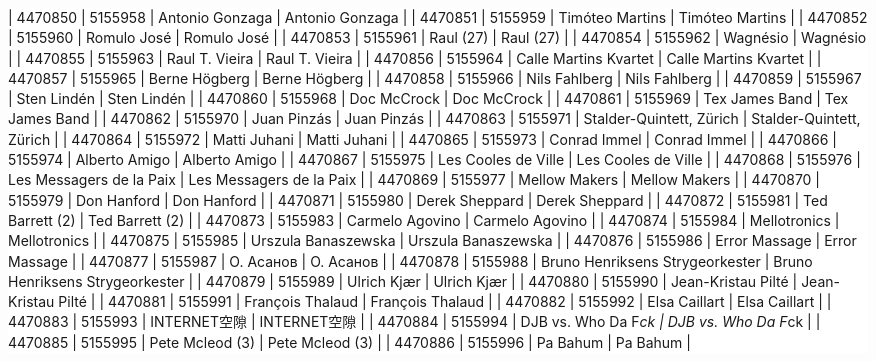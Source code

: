 | 4470850 | 5155958 | Antonio Gonzaga | Antonio Gonzaga |
| 4470851 | 5155959 | Timóteo Martins | Timóteo Martins |
| 4470852 | 5155960 | Romulo José | Romulo José |
| 4470853 | 5155961 | Raul (27) | Raul (27) |
| 4470854 | 5155962 | Wagnésio | Wagnésio |
| 4470855 | 5155963 | Raul T. Vieira | Raul T. Vieira |
| 4470856 | 5155964 | Calle Martins Kvartet | Calle Martins Kvartet |
| 4470857 | 5155965 | Berne Högberg | Berne Högberg |
| 4470858 | 5155966 | Nils Fahlberg | Nils Fahlberg |
| 4470859 | 5155967 | Sten Lindén | Sten Lindén |
| 4470860 | 5155968 | Doc McCrock | Doc McCrock |
| 4470861 | 5155969 | Tex James Band | Tex James Band |
| 4470862 | 5155970 | Juan Pinzás | Juan Pinzás |
| 4470863 | 5155971 | Stalder-Quintett, Zürich | Stalder-Quintett, Zürich |
| 4470864 | 5155972 | Matti Juhani | Matti Juhani |
| 4470865 | 5155973 | Conrad Immel | Conrad Immel |
| 4470866 | 5155974 | Alberto Amigo | Alberto Amigo |
| 4470867 | 5155975 | Les Cooles de Ville | Les Cooles de Ville |
| 4470868 | 5155976 | Les Messagers de la Paix | Les Messagers de la Paix |
| 4470869 | 5155977 | Mellow Makers | Mellow Makers |
| 4470870 | 5155979 | Don Hanford | Don Hanford |
| 4470871 | 5155980 | Derek Sheppard | Derek Sheppard |
| 4470872 | 5155981 | Ted Barrett (2) | Ted Barrett (2) |
| 4470873 | 5155983 | Carmelo Agovino | Carmelo Agovino |
| 4470874 | 5155984 | Mellotronics | Mellotronics |
| 4470875 | 5155985 | Urszula Banaszewska | Urszula Banaszewska |
| 4470876 | 5155986 | Error Massage | Error Massage |
| 4470877 | 5155987 | О. Асанов | О. Асанов |
| 4470878 | 5155988 | Bruno Henriksens Strygeorkester | Bruno Henriksens Strygeorkester |
| 4470879 | 5155989 | Ulrich Kjær | Ulrich Kjær |
| 4470880 | 5155990 | Jean-Kristau Pilté | Jean-Kristau Pilté |
| 4470881 | 5155991 | François Thalaud | François Thalaud |
| 4470882 | 5155992 | Elsa Caillart | Elsa Caillart |
| 4470883 | 5155993 | INTERNET空隙 | INTERNET空隙 |
| 4470884 | 5155994 | DJB vs. Who Da F*ck | DJB vs. Who Da F*ck |
| 4470885 | 5155995 | Pete Mcleod (3) | Pete Mcleod (3) |
| 4470886 | 5155996 | Pa Bahum | Pa Bahum |